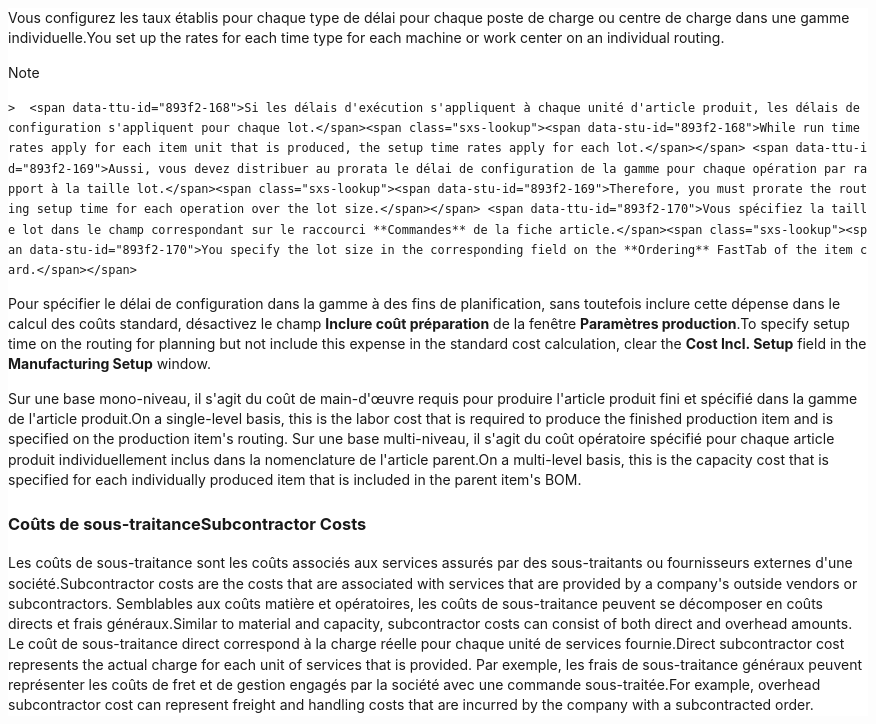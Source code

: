 <span data-ttu-id="893f2-167">Vous configurez les taux établis pour chaque type de délai pour chaque poste de charge ou centre de charge dans une gamme individuelle.</span><span class="sxs-lookup"><span data-stu-id="893f2-167">You set up the rates for each time type for each machine or work center on an individual routing.</span></span>  

> [!NOTE]  
    >  <span data-ttu-id="893f2-168">Si les délais d'exécution s'appliquent à chaque unité d'article produit, les délais de configuration s'appliquent pour chaque lot.</span><span class="sxs-lookup"><span data-stu-id="893f2-168">While run time rates apply for each item unit that is produced, the setup time rates apply for each lot.</span></span> <span data-ttu-id="893f2-169">Aussi, vous devez distribuer au prorata le délai de configuration de la gamme pour chaque opération par rapport à la taille lot.</span><span class="sxs-lookup"><span data-stu-id="893f2-169">Therefore, you must prorate the routing setup time for each operation over the lot size.</span></span> <span data-ttu-id="893f2-170">Vous spécifiez la taille lot dans le champ correspondant sur le raccourci **Commandes** de la fiche article.</span><span class="sxs-lookup"><span data-stu-id="893f2-170">You specify the lot size in the corresponding field on the **Ordering** FastTab of the item card.</span></span>  

<span data-ttu-id="893f2-171">Pour spécifier le délai de configuration dans la gamme à des fins de planification, sans toutefois inclure cette dépense dans le calcul des coûts standard, désactivez le champ **Inclure coût préparation** de la fenêtre **Paramètres production**.</span><span class="sxs-lookup"><span data-stu-id="893f2-171">To specify setup time on the routing for planning but not include this expense in the standard cost calculation, clear the **Cost Incl. Setup** field in the **Manufacturing Setup** window.</span></span>  

<span data-ttu-id="893f2-172">Sur une base mono-niveau, il s'agit du coût de main-d'œuvre requis pour produire l'article produit fini et spécifié dans la gamme de l'article produit.</span><span class="sxs-lookup"><span data-stu-id="893f2-172">On a single-level basis, this is the labor cost that is required to produce the finished production item and is specified on the production item's routing.</span></span> <span data-ttu-id="893f2-173">Sur une base multi-niveau, il s'agit du coût opératoire spécifié pour chaque article produit individuellement inclus dans la nomenclature de l'article parent.</span><span class="sxs-lookup"><span data-stu-id="893f2-173">On a multi-level basis, this is the capacity cost that is specified for each individually produced item that is included in the parent item's BOM.</span></span>  

### <a name="subcontractor-costs"></a><span data-ttu-id="893f2-174">Coûts de sous-traitance</span><span class="sxs-lookup"><span data-stu-id="893f2-174">Subcontractor Costs</span></span>  
<span data-ttu-id="893f2-175">Les coûts de sous-traitance sont les coûts associés aux services assurés par des sous-traitants ou fournisseurs externes d'une société.</span><span class="sxs-lookup"><span data-stu-id="893f2-175">Subcontractor costs are the costs that are associated with services that are provided by a company's outside vendors or subcontractors.</span></span> <span data-ttu-id="893f2-176">Semblables aux coûts matière et opératoires, les coûts de sous-traitance peuvent se décomposer en coûts directs et frais généraux.</span><span class="sxs-lookup"><span data-stu-id="893f2-176">Similar to material and capacity, subcontractor costs can consist of both direct and overhead amounts.</span></span> <span data-ttu-id="893f2-177">Le coût de sous-traitance direct correspond à la charge réelle pour chaque unité de services fournie.</span><span class="sxs-lookup"><span data-stu-id="893f2-177">Direct subcontractor cost represents the actual charge for each unit of services that is provided.</span></span> <span data-ttu-id="893f2-178">Par exemple, les frais de sous-traitance généraux peuvent représenter les coûts de fret et de gestion engagés par la société avec une commande sous-traitée.</span><span class="sxs-lookup"><span data-stu-id="893f2-178">For example, overhead subcontractor cost can represent freight and handling costs that are incurred by the company with a subcontracted order.</span></span>  
